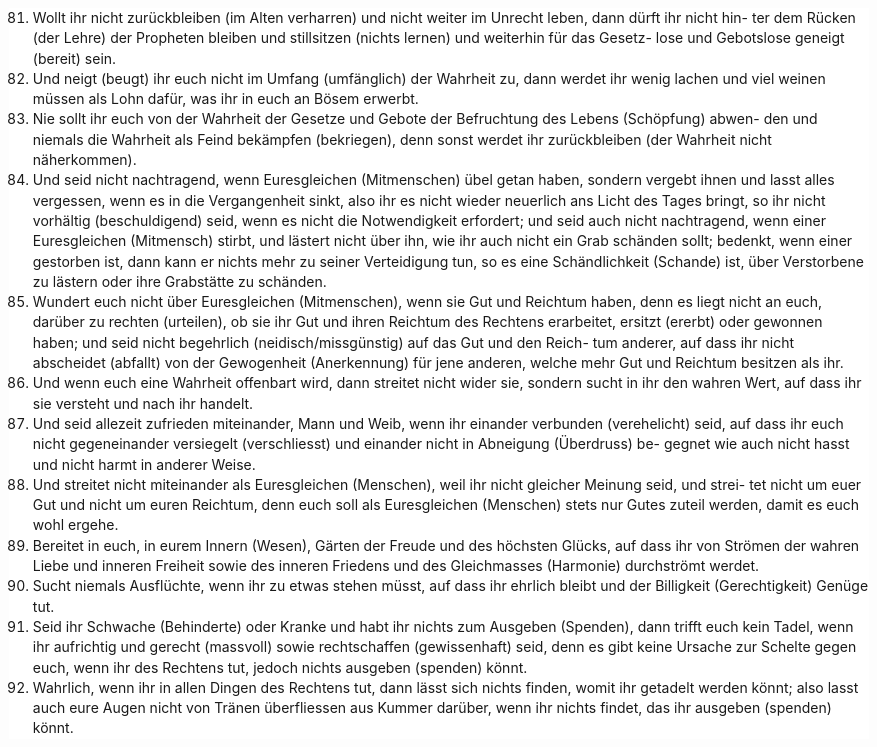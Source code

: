 81) Wollt ihr nicht zurückbleiben (im Alten verharren) und nicht weiter im Unrecht leben, dann dürft ihr nicht hin-
 ter dem Rücken (der Lehre) der Propheten bleiben und stillsitzen (nichts lernen) und weiterhin für das Gesetz-
 lose und Gebotslose geneigt (bereit) sein.
82) Und neigt (beugt) ihr euch nicht im Umfang (umfänglich) der Wahrheit zu, dann werdet ihr wenig lachen und
 viel weinen müssen als Lohn dafür, was ihr in euch an Bösem erwerbt.
83) Nie sollt ihr euch von der Wahrheit der Gesetze und Gebote der Befruchtung des Lebens (Schöpfung) abwen-
 den und niemals die Wahrheit als Feind bekämpfen (bekriegen), denn sonst werdet ihr zurückbleiben (der
 Wahrheit nicht näherkommen).
84) Und seid nicht nachtragend, wenn Euresgleichen (Mitmenschen) übel getan haben, sondern vergebt ihnen und lasst alles vergessen, wenn es in die Vergangenheit sinkt, also ihr es nicht wieder neuerlich ans Licht des Tages
bringt, so ihr nicht vorhältig (beschuldigend) seid, wenn es nicht die Notwendigkeit erfordert; und seid auch
nicht nachtragend, wenn einer Euresgleichen (Mitmensch) stirbt, und lästert nicht über ihn, wie ihr auch nicht
ein Grab schänden sollt; bedenkt, wenn einer gestorben ist, dann kann er nichts mehr zu seiner Verteidigung
tun, so es eine Schändlichkeit (Schande) ist, über Verstorbene zu lästern oder ihre Grabstätte zu schänden.
85) Wundert euch nicht über Euresgleichen (Mitmenschen), wenn sie Gut und Reichtum haben, denn es liegt
 nicht an euch, darüber zu rechten (urteilen), ob sie ihr Gut und ihren Reichtum des Rechtens erarbeitet, ersitzt
 (ererbt) oder gewonnen haben; und seid nicht begehrlich (neidisch/missgünstig) auf das Gut und den Reich-
 tum anderer, auf dass ihr nicht abscheidet (abfallt) von der Gewogenheit (Anerkennung) für jene anderen,
 welche mehr Gut und Reichtum besitzen als ihr.
86) Und wenn euch eine Wahrheit offenbart wird, dann streitet nicht wider sie, sondern sucht in ihr den wahren
 Wert, auf dass ihr sie versteht und nach ihr handelt.
87) Und seid allezeit zufrieden miteinander, Mann und Weib, wenn ihr einander verbunden (verehelicht) seid, auf
 dass ihr euch nicht gegeneinander versiegelt (verschliesst) und einander nicht in Abneigung (Überdruss) be-
 gegnet wie auch nicht hasst und nicht harmt in anderer Weise.
88) Und streitet nicht miteinander als Euresgleichen (Menschen), weil ihr nicht gleicher Meinung seid, und strei-
 tet nicht um euer Gut und nicht um euren Reichtum, denn euch soll als Euresgleichen (Menschen) stets nur
 Gutes zuteil werden, damit es euch wohl ergehe.
89) Bereitet in euch, in eurem Innern (Wesen), Gärten der Freude und des höchsten Glücks, auf dass ihr von
 Strömen der wahren Liebe und inneren Freiheit sowie des inneren Friedens und des Gleichmasses (Harmonie)
 durchströmt werdet.
90) Sucht niemals Ausflüchte, wenn ihr zu etwas stehen müsst, auf dass ihr ehrlich bleibt und der Billigkeit
 (Gerechtigkeit) Genüge tut.
91) Seid ihr Schwache (Behinderte) oder Kranke und habt ihr nichts zum Ausgeben (Spenden), dann trifft euch kein Tadel, wenn ihr aufrichtig und gerecht (massvoll) sowie rechtschaffen (gewissenhaft) seid, denn es gibt
keine Ursache zur Schelte gegen euch, wenn ihr des Rechtens tut, jedoch nichts ausgeben (spenden) könnt.
92) Wahrlich, wenn ihr in allen Dingen des Rechtens tut, dann lässt sich nichts finden, womit ihr getadelt werden
 könnt; also lasst auch eure Augen nicht von Tränen überfliessen aus Kummer darüber, wenn ihr nichts findet,
 das ihr ausgeben (spenden) könnt.